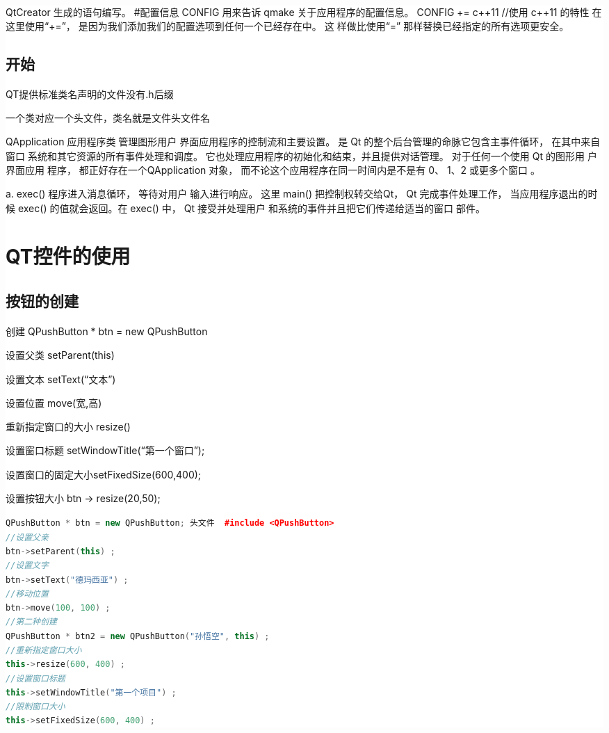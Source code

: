 QtCreator 生成的语句编写。
 #配置信息
CONFIG 用来告诉 qmake 关于应用程序的配置信息。
CONFIG += c++11  //使用 c++11 的特性
在这里使用“+=”， 是因为我们添加我们的配置选项到任何一个已经存在中。 这
样做比使用“=” 那样替换已经指定的所有选项更安全。



## 开始

QT提供标准类名声明的文件没有.h后缀

一个类对应一个头文件，类名就是文件头文件名

QApplication 应用程序类
管理图形用户 界面应用程序的控制流和主要设置。
是 Qt 的整个后台管理的命脉它包含主事件循环， 在其中来自窗口 系统和其它资源的所有事件处理和调度。 它也处理应用程序的初始化和结束，并且提供对话管理。
 对于任何一个使用 Qt 的图形用 户 界面应用 程序， 都正好存在一个QApplication 对象， 而不论这个应用程序在同一时间内是不是有 0、 1、2 或更多个窗口 。

a. exec()
程序进入消息循环， 等待对用户 输入进行响应。 这里 main() 把控制权转交给Qt， Qt 完成事件处理工作， 当应用程序退出的时候 exec() 的值就会返回。在 exec() 中， Qt 接受并处理用户 和系统的事件并且把它们传递给适当的窗口 部件。



# QT控件的使用

## 按钮的创建

创建 QPushButton * btn = new QPushButton

设置父类 setParent(this)

设置文本 setText(“文本”)

设置位置 move(宽,高)

重新指定窗口的大小 resize()

设置窗口标题 setWindowTitle(“第一个窗口”);

设置窗口的固定大小setFixedSize(600,400);

设置按钮大小 btn -> resize(20,50);

```c++
QPushButton * btn = new QPushButton; 头文件  #include <QPushButton>
//设置父亲
btn->setParent(this) ;
//设置文字
btn->setText("德玛西亚") ;
//移动位置
btn->move(100, 100) ;
//第二种创建
QPushButton * btn2 = new QPushButton("孙悟空", this) ;
//重新指定窗口大小
this->resize(600, 400) ;
//设置窗口标题
this->setWindowTitle("第一个项目") ;
//限制窗口大小
this->setFixedSize(600, 400) ;

```
